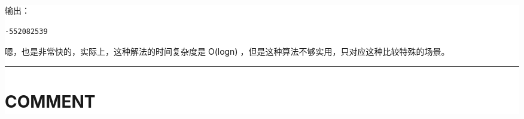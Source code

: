 输出：


    -552082539


嗯，也是非常快的，实际上，这种解法的时间复杂度是 O(logn) ，但是这种算法不够实用，只对应这种比较特殊的场景。







* * *





# COMMENT

